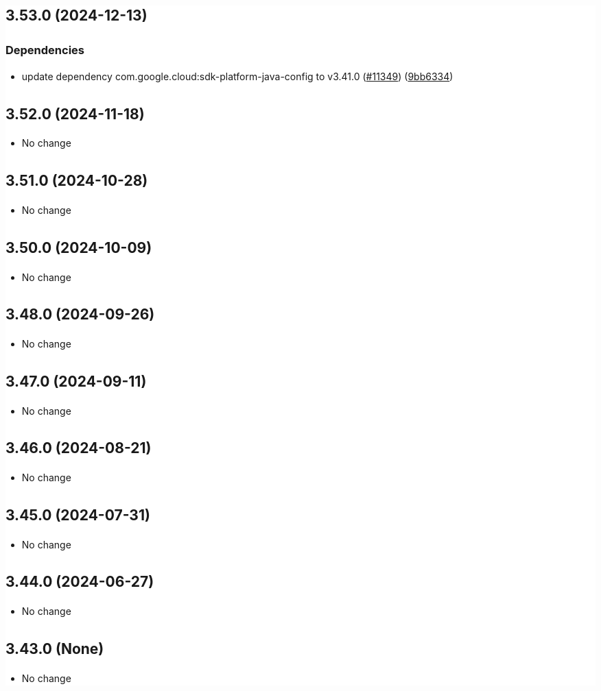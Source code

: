 
## 3.53.0 (2024-12-13)

### Dependencies

* update dependency com.google.cloud:sdk-platform-java-config to v3.41.0 ([#11349](https://github.com/googleapis/google-cloud-java/issues/11349)) ([9bb6334](https://github.com/googleapis/google-cloud-java/commit/9bb6334458fdec53ba9fdec501de534d6516f102))


## 3.52.0 (2024-11-18)

* No change


## 3.51.0 (2024-10-28)

* No change


## 3.50.0 (2024-10-09)

* No change


## 3.48.0 (2024-09-26)

* No change


## 3.47.0 (2024-09-11)

* No change


## 3.46.0 (2024-08-21)

* No change


## 3.45.0 (2024-07-31)

* No change


## 3.44.0 (2024-06-27)

* No change


## 3.43.0 (None)

* No change
